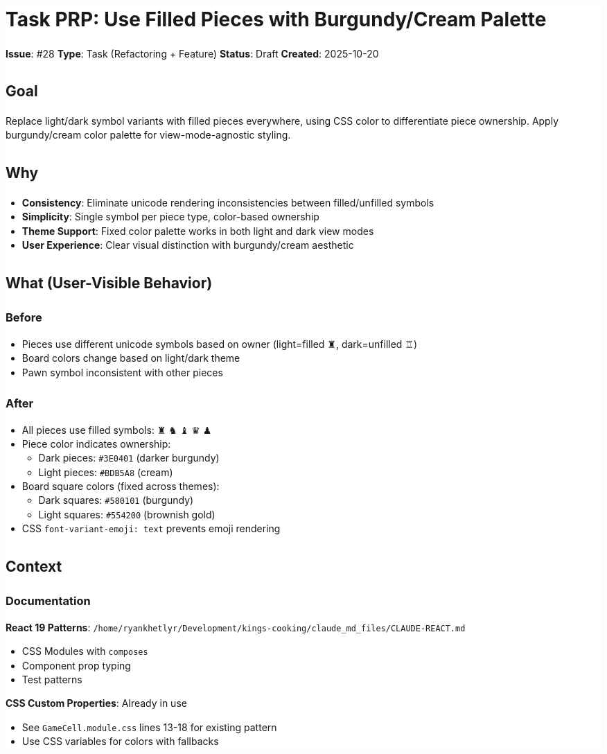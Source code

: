 # Task PRP: Use Filled Pieces with Burgundy/Cream Palette

**Issue**: #28
**Type**: Task (Refactoring + Feature)
**Status**: Draft
**Created**: 2025-10-20

## Goal

Replace light/dark symbol variants with filled pieces everywhere, using CSS color to differentiate piece ownership. Apply burgundy/cream color palette for view-mode-agnostic styling.

## Why

- **Consistency**: Eliminate unicode rendering inconsistencies between filled/unfilled symbols
- **Simplicity**: Single symbol per piece type, color-based ownership
- **Theme Support**: Fixed color palette works in both light and dark view modes
- **User Experience**: Clear visual distinction with burgundy/cream aesthetic

## What (User-Visible Behavior)

### Before
- Pieces use different unicode symbols based on owner (light=filled ♜, dark=unfilled ♖)
- Board colors change based on light/dark theme
- Pawn symbol inconsistent with other pieces

### After
- All pieces use filled symbols: ♜ ♞ ♝ ♛ ♟
- Piece color indicates ownership:
  - Dark pieces: `#3E0401` (darker burgundy)
  - Light pieces: `#BDB5A8` (cream)
- Board square colors (fixed across themes):
  - Dark squares: `#580101` (burgundy)
  - Light squares: `#554200` (brownish gold)
- CSS `font-variant-emoji: text` prevents emoji rendering

## Context

### Documentation

**React 19 Patterns**: `/home/ryankhetlyr/Development/kings-cooking/claude_md_files/CLAUDE-REACT.md`
- CSS Modules with `composes`
- Component prop typing
- Test patterns

**CSS Custom Properties**: Already in use
- See `GameCell.module.css` lines 13-18 for existing pattern
- Use CSS variables for colors with fallbacks
